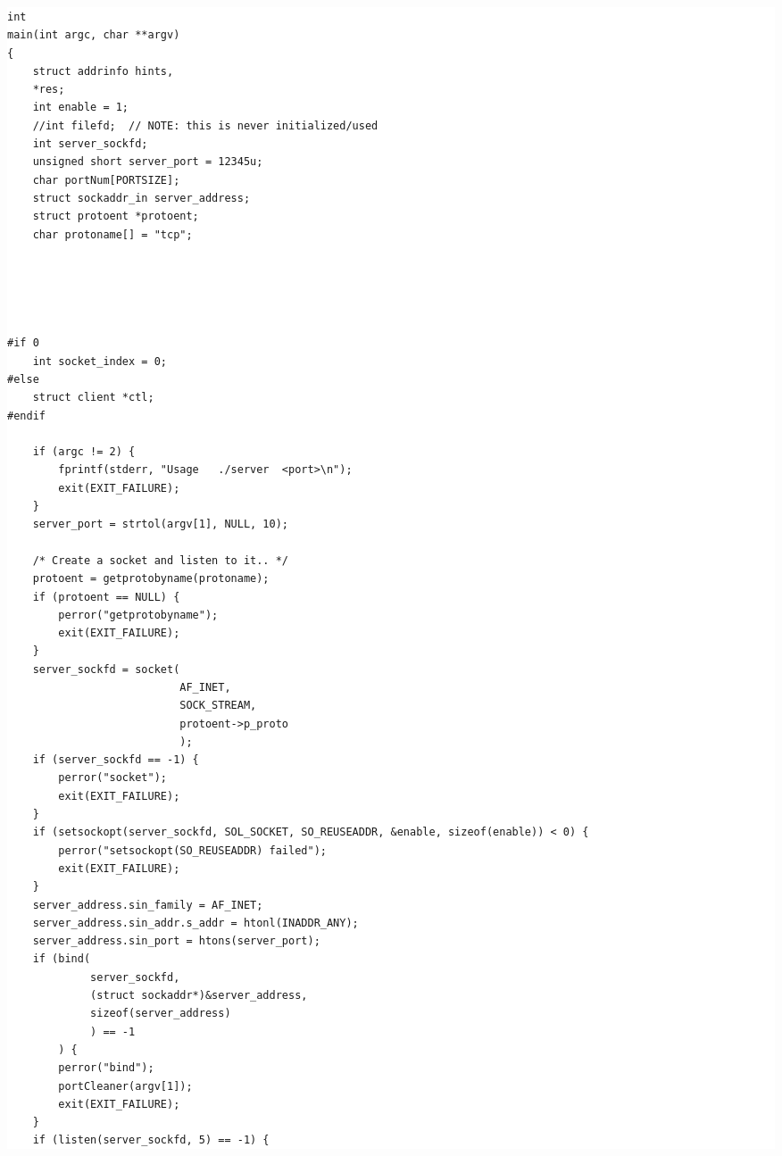 ```
int
main(int argc, char **argv)
{
    struct addrinfo hints,
    *res;
    int enable = 1;
    //int filefd;  // NOTE: this is never initialized/used
    int server_sockfd;
    unsigned short server_port = 12345u;
    char portNum[PORTSIZE];
    struct sockaddr_in server_address;
    struct protoent *protoent;
    char protoname[] = "tcp";
 
 
 
 
     
#if 0
    int socket_index = 0;
#else
    struct client *ctl;
#endif
     
    if (argc != 2) {
        fprintf(stderr, "Usage   ./server  <port>\n");
        exit(EXIT_FAILURE);
    }
    server_port = strtol(argv[1], NULL, 10);
     
    /* Create a socket and listen to it.. */
    protoent = getprotobyname(protoname);
    if (protoent == NULL) {
        perror("getprotobyname");
        exit(EXIT_FAILURE);
    }
    server_sockfd = socket(
                           AF_INET,
                           SOCK_STREAM,
                           protoent->p_proto
                           );
    if (server_sockfd == -1) {
        perror("socket");
        exit(EXIT_FAILURE);
    }
    if (setsockopt(server_sockfd, SOL_SOCKET, SO_REUSEADDR, &enable, sizeof(enable)) < 0) {
        perror("setsockopt(SO_REUSEADDR) failed");
        exit(EXIT_FAILURE);
    }
    server_address.sin_family = AF_INET;
    server_address.sin_addr.s_addr = htonl(INADDR_ANY);
    server_address.sin_port = htons(server_port);
    if (bind(
             server_sockfd,
             (struct sockaddr*)&server_address,
             sizeof(server_address)
             ) == -1
        ) {
        perror("bind");
        portCleaner(argv[1]);
        exit(EXIT_FAILURE);
    }
    if (listen(server_sockfd, 5) == -1) {
```